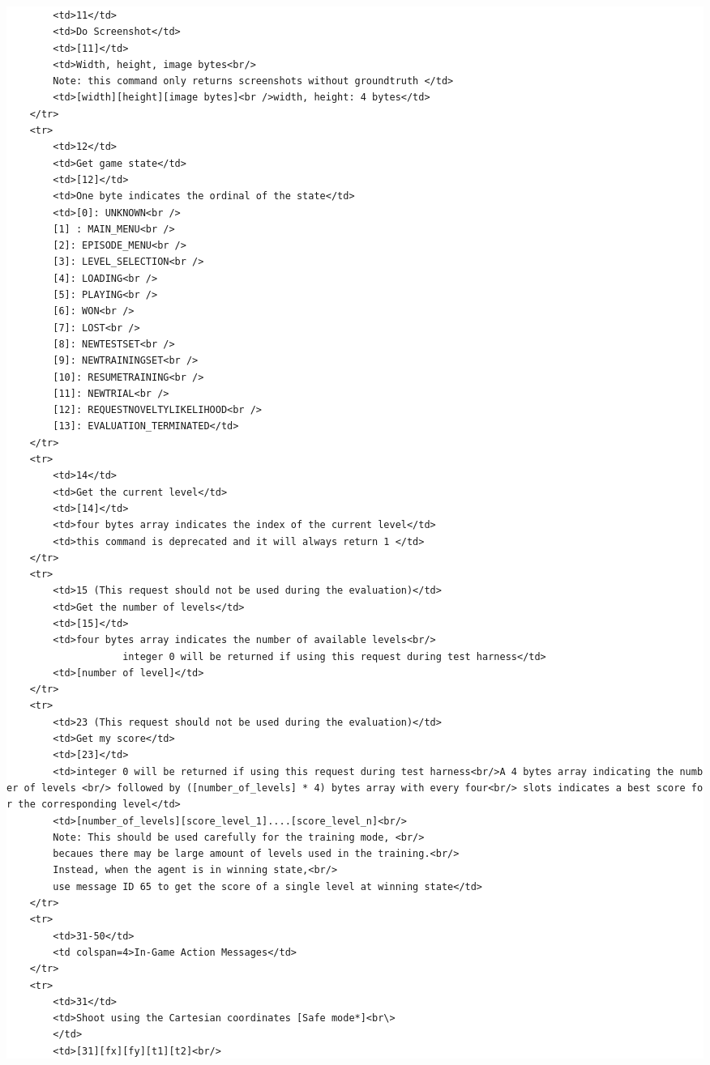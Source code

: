 			<td>11</td>
			<td>Do Screenshot</td>
			<td>[11]</td>
			<td>Width, height, image bytes<br/>
			Note: this command only returns screenshots without groundtruth </td>
			<td>[width][height][image bytes]<br />width, height: 4 bytes</td>
		</tr>
		<tr>
			<td>12</td>
			<td>Get game state</td>
			<td>[12]</td>
			<td>One byte indicates the ordinal of the state</td>
			<td>[0]: UNKNOWN<br />
			[1] : MAIN_MENU<br />
			[2]: EPISODE_MENU<br />
			[3]: LEVEL_SELECTION<br />
			[4]: LOADING<br />
			[5]: PLAYING<br />
			[6]: WON<br />
			[7]: LOST<br />
			[8]: NEWTESTSET<br />
			[9]: NEWTRAININGSET<br />
			[10]: RESUMETRAINING<br />
			[11]: NEWTRIAL<br />
			[12]: REQUESTNOVELTYLIKELIHOOD<br />
			[13]: EVALUATION_TERMINATED</td>
		</tr>
		<tr>
			<td>14</td>
			<td>Get the current level</td>
			<td>[14]</td>
			<td>four bytes array indicates the index of the current level</td>
			<td>this command is deprecated and it will always return 1 </td>
		</tr>
		<tr>
			<td>15 (This request should not be used during the evaluation)</td>
			<td>Get the number of levels</td>
			<td>[15]</td>
			<td>four bytes array indicates the number of available levels<br/>
                        integer 0 will be returned if using this request during test harness</td>
			<td>[number of level]</td>
		</tr>
		<tr>
			<td>23 (This request should not be used during the evaluation)</td>
			<td>Get my score</td>
			<td>[23]</td>
			<td>integer 0 will be returned if using this request during test harness<br/>A 4 bytes array indicating the number of levels <br/> followed by ([number_of_levels] * 4) bytes array with every four<br/> slots indicates a best score for the corresponding level</td>
			<td>[number_of_levels][score_level_1]....[score_level_n]<br/>
			Note: This should be used carefully for the training mode, <br/>
			becaues there may be large amount of levels used in the training.<br/>
			Instead, when the agent is in winning state,<br/>
			use message ID 65 to get the score of a single level at winning state</td>
		</tr>
		<tr>
			<td>31-50</td>
			<td colspan=4>In-Game Action Messages</td>		
		</tr>
		<tr>
			<td>31</td>
			<td>Shoot using the Cartesian coordinates [Safe mode*]<br\>
			</td>
			<td>[31][fx][fy][t1][t2]<br/>